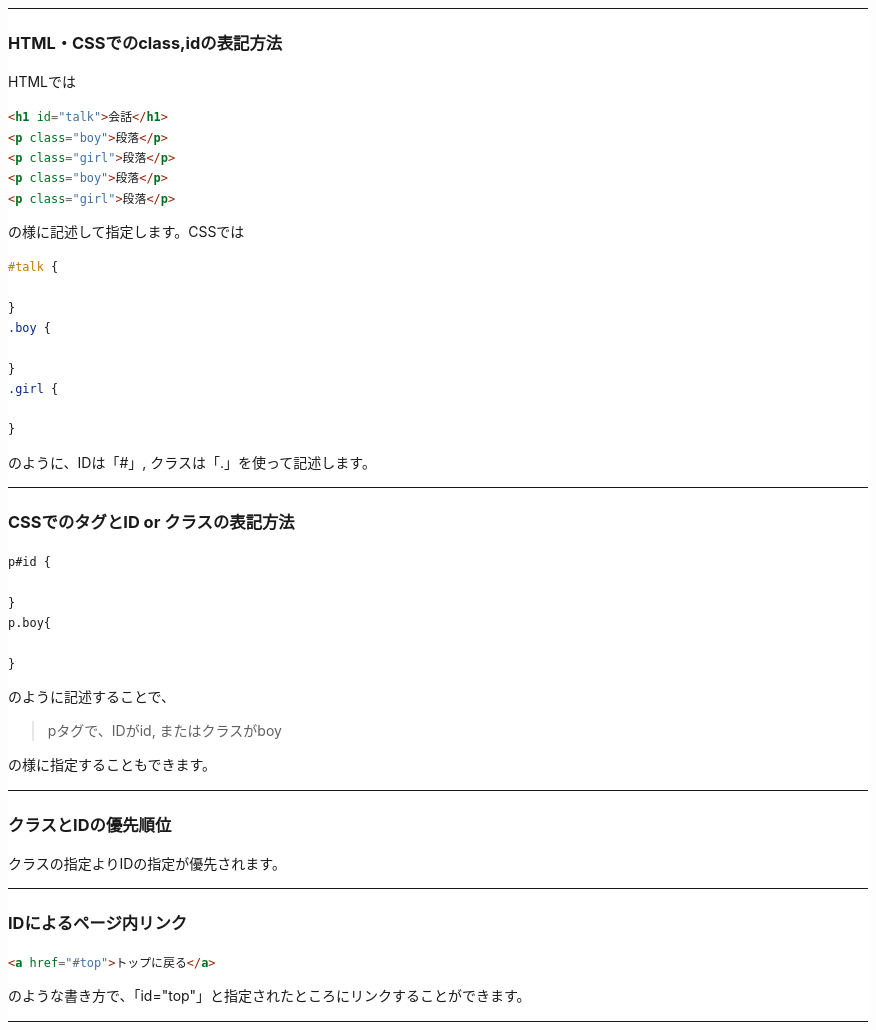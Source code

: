 
---
### HTML・CSSでのclass,idの表記方法
HTMLでは
```html
<h1 id="talk">会話</h1>
<p class="boy">段落</p>
<p class="girl">段落</p>
<p class="boy">段落</p>
<p class="girl">段落</p>
```
の様に記述して指定します。CSSでは

```css
#talk {

}
.boy {

}
.girl {

}
```
のように、IDは「#」, クラスは「.」を使って記述します。

---
### CSSでのタグとID or クラスの表記方法
```
p#id {

}
p.boy{

}
```
のように記述することで、
> pタグで、IDがid, またはクラスがboy

の様に指定することもできます。

---
### クラスとIDの優先順位
クラスの指定よりIDの指定が優先されます。

---
### IDによるページ内リンク
```html
<a href="#top">トップに戻る</a>
```
のような書き方で、「id="top"」と指定されたところにリンクすることができます。

---